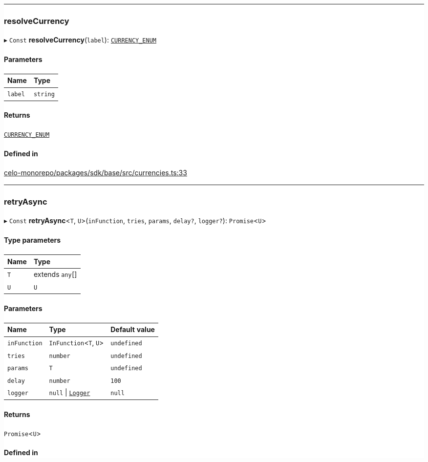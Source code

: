 ___

### resolveCurrency

▸ `Const` **resolveCurrency**(`label`): [`CURRENCY_ENUM`](enums/currency_enum.md)

#### Parameters

| Name | Type |
| :------ | :------ |
| `label` | `string` |

#### Returns

[`CURRENCY_ENUM`](enums/currency_enum.md)

#### Defined in

[celo-monorepo/packages/sdk/base/src/currencies.ts:33](https://github.com/celo-org/docs/blob/36f0e03d3/celo-monorepo/packages/sdk/base/src/currencies.ts#L33)

___

### retryAsync

▸ `Const` **retryAsync**<`T`, `U`\>(`inFunction`, `tries`, `params`, `delay?`, `logger?`): `Promise`<`U`\>

#### Type parameters

| Name | Type |
| :------ | :------ |
| `T` | extends `any`[] |
| `U` | `U` |

#### Parameters

| Name | Type | Default value |
| :------ | :------ | :------ |
| `inFunction` | `InFunction`<`T`, `U`\> | `undefined` |
| `tries` | `number` | `undefined` |
| `params` | `T` | `undefined` |
| `delay` | `number` | `100` |
| `logger` | ``null`` \| [`Logger`](modules.md#logger) | `null` |

#### Returns

`Promise`<`U`\>

#### Defined in
